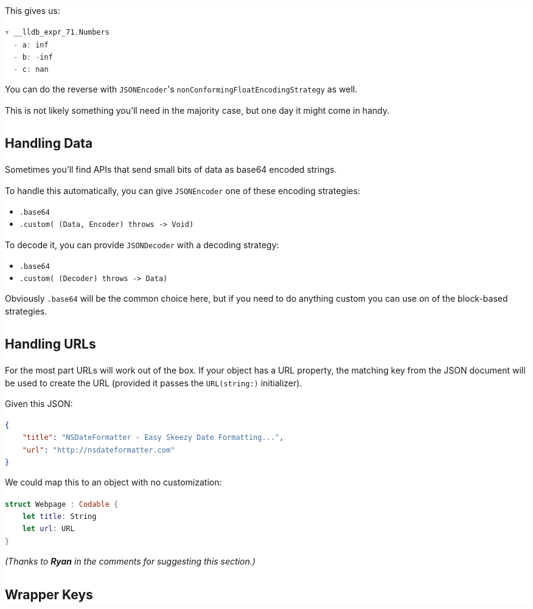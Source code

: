 This gives us:

```swift
▿ __lldb_expr_71.Numbers
  - a: inf
  - b: -inf
  - c: nan
```

You can do the reverse with `JSONEncoder`'s `nonConformingFloatEncodingStrategy` as well.

This is not likely something you’ll need in the majority case, but one day it might come in handy.

## Handling Data

Sometimes you’ll find APIs that send small bits of data as base64 encoded strings.

To handle this automatically, you can give `JSONEncoder` one of these encoding strategies:

* `.base64`
* `.custom( (Data, Encoder) throws -> Void)`

To decode it, you can provide `JSONDecoder` with a decoding strategy:

* `.base64`
* `.custom( (Decoder) throws -> Data)`

Obviously `.base64` will be the common choice here, but if you need to do anything
custom you can use on of the block-based strategies.

## Handling URLs

For the most part URLs will work out of the box. If your object has a URL property,
the matching key from the JSON document will be used to create the URL (provided it
passes the `URL(string:)` initializer).

Given this JSON:

```json
{
	"title": "NSDateFormatter - Easy Skeezy Date Formatting...",
	"url": "http://nsdateformatter.com"
}
```

We could map this to an object with no customization:

```swift
struct Webpage : Codable {
	let title: String
	let url: URL
}
```

_(Thanks to **Ryan** in the comments for suggesting this section.)_

## Wrapper Keys
